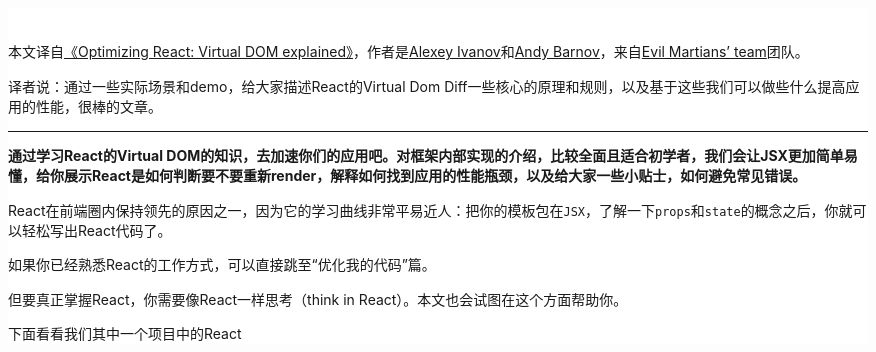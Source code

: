<p><span class="img-wrap"><img data-src="http://sinacloud.net/woodysblog/img/bkg.jpg" src="https://static.alili.techhttp://sinacloud.net/woodysblog/img/bkg.jpg" alt="" title="" style="cursor:pointer;display:inline"></span></p><p>&#x672C;&#x6587;&#x8BD1;&#x81EA;<a href="https://evilmartians.com/chronicles/optimizing-react-virtual-dom-explained" rel="nofollow noreferrer" target="_blank">&#x300A;Optimizing React: Virtual DOM explained&#x300B;</a>&#xFF0C;&#x4F5C;&#x8005;&#x662F;<a href="https://github.com/iAdramelk" rel="nofollow noreferrer" target="_blank">Alexey Ivanov</a>&#x548C;<a href="https://github.com/progapandist" rel="nofollow noreferrer" target="_blank">Andy Barnov</a>&#xFF0C;&#x6765;&#x81EA;<a href="https://evilmartians.com/chronicles" rel="nofollow noreferrer" target="_blank">Evil Martians&#x2019; team</a>&#x56E2;&#x961F;&#x3002;</p><p>&#x8BD1;&#x8005;&#x8BF4;&#xFF1A;&#x901A;&#x8FC7;&#x4E00;&#x4E9B;&#x5B9E;&#x9645;&#x573A;&#x666F;&#x548C;demo&#xFF0C;&#x7ED9;&#x5927;&#x5BB6;&#x63CF;&#x8FF0;React&#x7684;Virtual Dom Diff&#x4E00;&#x4E9B;&#x6838;&#x5FC3;&#x7684;&#x539F;&#x7406;&#x548C;&#x89C4;&#x5219;&#xFF0C;&#x4EE5;&#x53CA;&#x57FA;&#x4E8E;&#x8FD9;&#x4E9B;&#x6211;&#x4EEC;&#x53EF;&#x4EE5;&#x505A;&#x4E9B;&#x4EC0;&#x4E48;&#x63D0;&#x9AD8;&#x5E94;&#x7528;&#x7684;&#x6027;&#x80FD;&#xFF0C;&#x5F88;&#x68D2;&#x7684;&#x6587;&#x7AE0;&#x3002;</p><hr><p><strong>&#x901A;&#x8FC7;&#x5B66;&#x4E60;React&#x7684;Virtual DOM&#x7684;&#x77E5;&#x8BC6;&#xFF0C;&#x53BB;&#x52A0;&#x901F;&#x4F60;&#x4EEC;&#x7684;&#x5E94;&#x7528;&#x5427;&#x3002;&#x5BF9;&#x6846;&#x67B6;&#x5185;&#x90E8;&#x5B9E;&#x73B0;&#x7684;&#x4ECB;&#x7ECD;&#xFF0C;&#x6BD4;&#x8F83;&#x5168;&#x9762;&#x4E14;&#x9002;&#x5408;&#x521D;&#x5B66;&#x8005;&#xFF0C;&#x6211;&#x4EEC;&#x4F1A;&#x8BA9;JSX&#x66F4;&#x52A0;&#x7B80;&#x5355;&#x6613;&#x61C2;&#xFF0C;&#x7ED9;&#x4F60;&#x5C55;&#x793A;React&#x662F;&#x5982;&#x4F55;&#x5224;&#x65AD;&#x8981;&#x4E0D;&#x8981;&#x91CD;&#x65B0;render&#xFF0C;&#x89E3;&#x91CA;&#x5982;&#x4F55;&#x627E;&#x5230;&#x5E94;&#x7528;&#x7684;&#x6027;&#x80FD;&#x74F6;&#x9888;&#xFF0C;&#x4EE5;&#x53CA;&#x7ED9;&#x5927;&#x5BB6;&#x4E00;&#x4E9B;&#x5C0F;&#x8D34;&#x58EB;&#xFF0C;&#x5982;&#x4F55;&#x907F;&#x514D;&#x5E38;&#x89C1;&#x9519;&#x8BEF;&#x3002;</strong></p><p>React&#x5728;&#x524D;&#x7AEF;&#x5708;&#x5185;&#x4FDD;&#x6301;&#x9886;&#x5148;&#x7684;&#x539F;&#x56E0;&#x4E4B;&#x4E00;&#xFF0C;&#x56E0;&#x4E3A;&#x5B83;&#x7684;&#x5B66;&#x4E60;&#x66F2;&#x7EBF;&#x975E;&#x5E38;&#x5E73;&#x6613;&#x8FD1;&#x4EBA;&#xFF1A;&#x628A;&#x4F60;&#x7684;&#x6A21;&#x677F;&#x5305;&#x5728;<code>JSX</code>&#xFF0C;&#x4E86;&#x89E3;&#x4E00;&#x4E0B;<code>props</code>&#x548C;<code>state</code>&#x7684;&#x6982;&#x5FF5;&#x4E4B;&#x540E;&#xFF0C;&#x4F60;&#x5C31;&#x53EF;&#x4EE5;&#x8F7B;&#x677E;&#x5199;&#x51FA;React&#x4EE3;&#x7801;&#x4E86;&#x3002;</p><p>&#x5982;&#x679C;&#x4F60;&#x5DF2;&#x7ECF;&#x719F;&#x6089;React&#x7684;&#x5DE5;&#x4F5C;&#x65B9;&#x5F0F;&#xFF0C;&#x53EF;&#x4EE5;&#x76F4;&#x63A5;&#x8DF3;&#x81F3;&#x201C;&#x4F18;&#x5316;&#x6211;&#x7684;&#x4EE3;&#x7801;&#x201D;&#x7BC7;&#x3002;</p><p>&#x4F46;&#x8981;&#x771F;&#x6B63;&#x638C;&#x63E1;React&#xFF0C;&#x4F60;&#x9700;&#x8981;&#x50CF;React&#x4E00;&#x6837;&#x601D;&#x8003;&#xFF08;think in React&#xFF09;&#x3002;&#x672C;&#x6587;&#x4E5F;&#x4F1A;&#x8BD5;&#x56FE;&#x5728;&#x8FD9;&#x4E2A;&#x65B9;&#x9762;&#x5E2E;&#x52A9;&#x4F60;&#x3002;</p><p>&#x4E0B;&#x9762;&#x770B;&#x770B;&#x6211;&#x4EEC;&#x5176;&#x4E2D;&#x4E00;&#x4E2A;&#x9879;&#x76EE;&#x4E2D;&#x7684;React